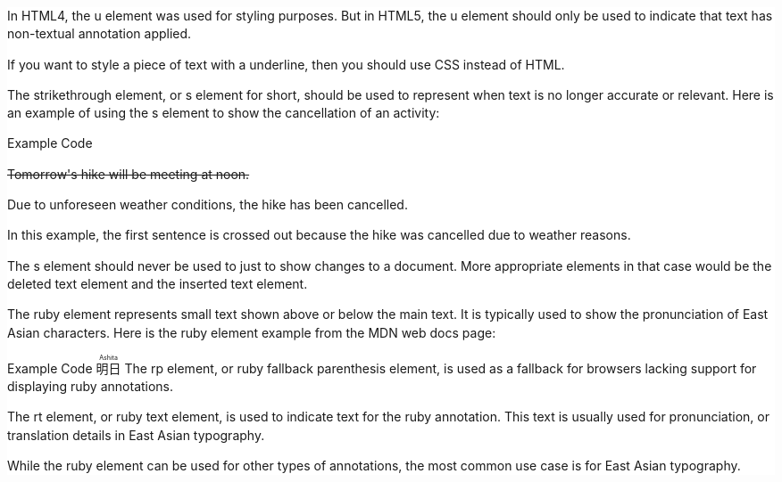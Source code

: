 In HTML4, the u element was used for styling purposes. But in HTML5, the u element should only be used to indicate that text has non-textual annotation applied.

If you want to style a piece of text with a underline, then you should use CSS instead of HTML.

The strikethrough element, or s element for short, should be used to represent when text is no longer accurate or relevant. Here is an example of using the s element to show the cancellation of an activity:

Example Code

<p><s>Tomorrow's hike will be meeting at noon.</s></p>

<p>Due to unforeseen weather conditions, the hike has been cancelled.</p>
In this example, the first sentence is crossed out because the hike was cancelled due to weather reasons.

The s element should never be used to just to show changes to a document. More appropriate elements in that case would be the deleted text element and the inserted text element.

The ruby element represents small text shown above or below the main text. It is typically used to show the pronunciation of East Asian characters. Here is the ruby element example from the MDN web docs page:

Example Code
<ruby> 明日 <rp>(</rp><rt>Ashita</rt><rp>)</rp> </ruby>
The rp element, or ruby fallback parenthesis element, is used as a fallback for browsers lacking support for displaying ruby annotations.

The rt element, or ruby text element, is used to indicate text for the ruby annotation. This text is usually used for pronunciation, or translation details in East Asian typography.

While the ruby element can be used for other types of annotations, the most common use case is for East Asian typography.
